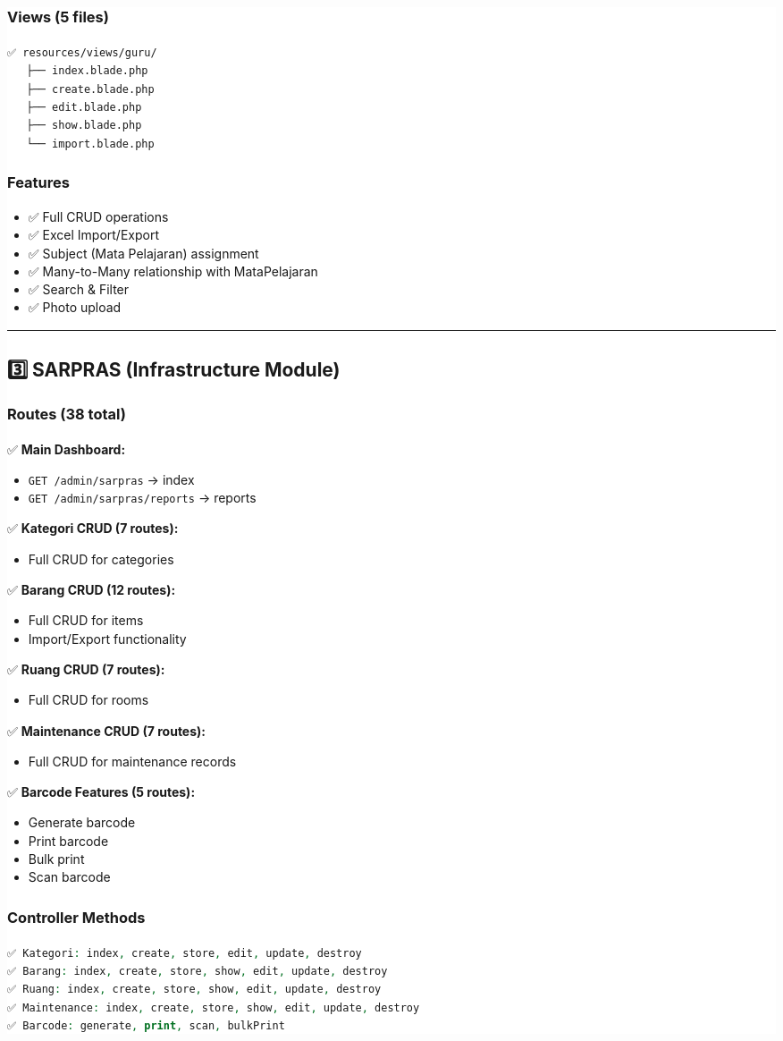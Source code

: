 ### Views (5 files)
```
✅ resources/views/guru/
   ├── index.blade.php
   ├── create.blade.php
   ├── edit.blade.php
   ├── show.blade.php
   └── import.blade.php
```

### Features
- ✅ Full CRUD operations
- ✅ Excel Import/Export
- ✅ Subject (Mata Pelajaran) assignment
- ✅ Many-to-Many relationship with MataPelajaran
- ✅ Search & Filter
- ✅ Photo upload

---

## 3️⃣ SARPRAS (Infrastructure Module)

### Routes (38 total)
✅ **Main Dashboard:**
- `GET /admin/sarpras` → index
- `GET /admin/sarpras/reports` → reports

✅ **Kategori CRUD (7 routes):**
- Full CRUD for categories

✅ **Barang CRUD (12 routes):**
- Full CRUD for items
- Import/Export functionality

✅ **Ruang CRUD (7 routes):**
- Full CRUD for rooms

✅ **Maintenance CRUD (7 routes):**
- Full CRUD for maintenance records

✅ **Barcode Features (5 routes):**
- Generate barcode
- Print barcode
- Bulk print
- Scan barcode

### Controller Methods
```php
✅ Kategori: index, create, store, edit, update, destroy
✅ Barang: index, create, store, show, edit, update, destroy
✅ Ruang: index, create, store, show, edit, update, destroy
✅ Maintenance: index, create, store, show, edit, update, destroy
✅ Barcode: generate, print, scan, bulkPrint
```
